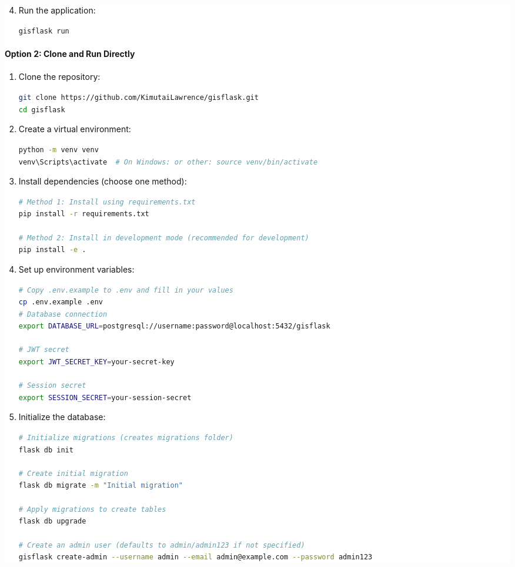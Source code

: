 4. Run the application:
   ```bash
   gisflask run
   ```

#### Option 2: Clone and Run Directly

1. Clone the repository:
   ```bash
   git clone https://github.com/KimutaiLawrence/gisflask.git
   cd gisflask
   ```

2. Create a virtual environment:
   ```bash
   python -m venv venv
   venv\Scripts\activate  # On Windows: or other: source venv/bin/activate
   ```

3. Install dependencies (choose one method):
   ```bash
   # Method 1: Install using requirements.txt
   pip install -r requirements.txt

   # Method 2: Install in development mode (recommended for development)
   pip install -e .
   ```

4. Set up environment variables:
   ```bash
   # Copy .env.example to .env and fill in your values
   cp .env.example .env
   # Database connection
   export DATABASE_URL=postgresql://username:password@localhost:5432/gisflask
   
   # JWT secret
   export JWT_SECRET_KEY=your-secret-key
   
   # Session secret
   export SESSION_SECRET=your-session-secret
   ```

5. Initialize the database:
   ```bash
   # Initialize migrations (creates migrations folder)
   flask db init
   
   # Create initial migration
   flask db migrate -m "Initial migration"
   
   # Apply migrations to create tables
   flask db upgrade
   
   # Create an admin user (defaults to admin/admin123 if not specified)
   gisflask create-admin --username admin --email admin@example.com --password admin123
   ```

